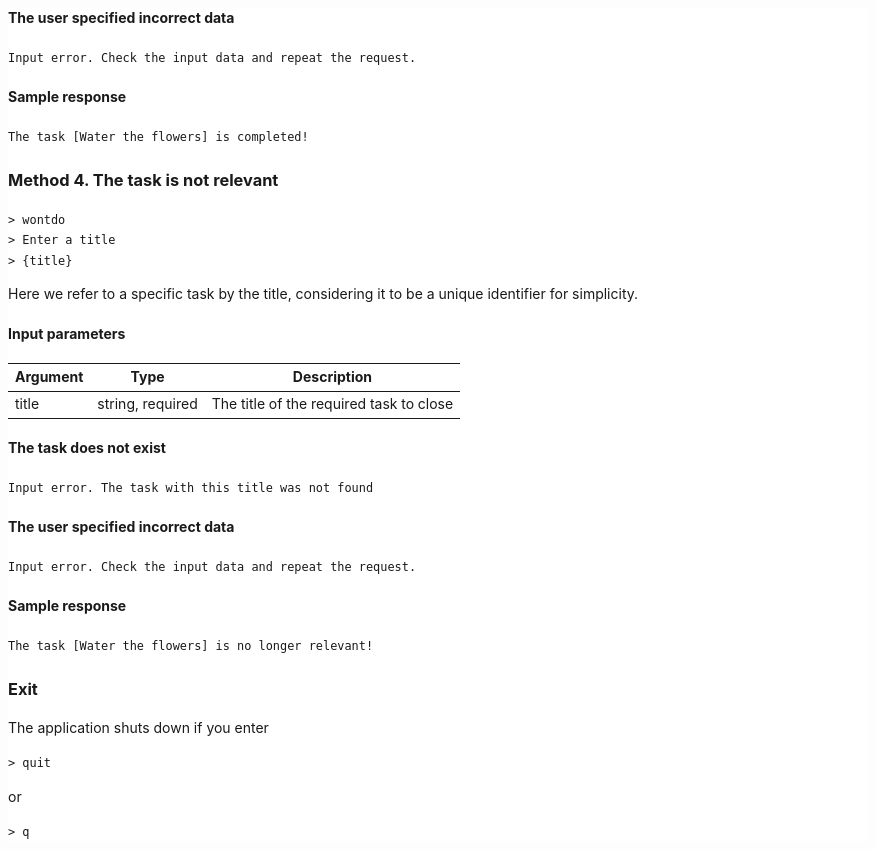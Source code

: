 #### The user specified incorrect data
```
Input error. Check the input data and repeat the request.
```

#### Sample response
```
The task [Water the flowers] is completed!
```
### Method 4. The task is not relevant

```
> wontdo
> Enter a title
> {title}
```

Here we refer to a specific task by the title, considering it to be a unique identifier for simplicity.

#### Input parameters

|Argument|Type|Description|
|---|---|---|
| title |string, required | The title of the required task to close |

#### The task does not exist
```
Input error. The task with this title was not found
```

#### The user specified incorrect data
```
Input error. Check the input data and repeat the request.
```

#### Sample response
```
The task [Water the flowers] is no longer relevant!
```

### Exit

The application shuts down if you enter

```
> quit
```

or

```
> q
```
